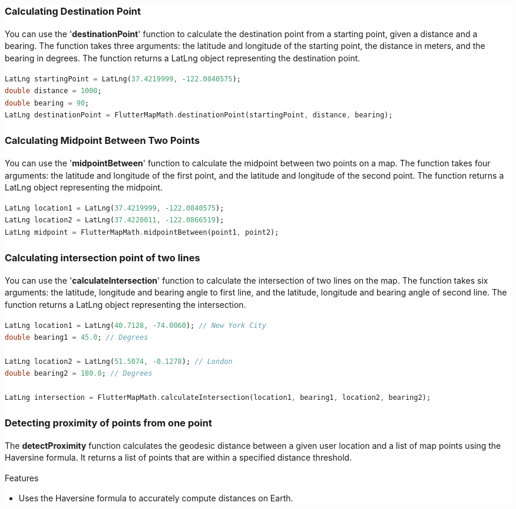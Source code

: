 ### Calculating Destination Point

You can use the '**destinationPoint**' function to calculate the destination point from a starting point, given a distance and a bearing. The function takes three arguments: the latitude and longitude of the starting point, the distance in meters, and the bearing in degrees.
The function returns a LatLng object representing the destination point.

```dart
LatLng startingPoint = LatLng(37.4219999, -122.0840575);
double distance = 1000;
double bearing = 90;
LatLng destinationPoint = FlutterMapMath.destinationPoint(startingPoint, distance, bearing);
```

### Calculating Midpoint Between Two Points

You can use the '**midpointBetween**' function to calculate the midpoint between two points on a map. The function takes four arguments: the latitude and longitude of the first point, and the latitude and longitude of the second point.
The function returns a LatLng object representing the midpoint.

```dart
LatLng location1 = LatLng(37.4219999, -122.0840575);
LatLng location2 = LatLng(37.4220011, -122.0866519);
LatLng midpoint = FlutterMapMath.midpointBetween(point1, point2);
```

### Calculating intersection point of two lines

You can use the '**calculateIntersection**' function to calculate the intersection of two lines on the map. The function takes six arguments: the latitude, longitude and bearing angle to first line, and the latitude, longitude and bearing angle of second line.
The function returns a LatLng object representing the intersection.

```dart
LatLng location1 = LatLng(40.7128, -74.0060); // New York City
double bearing1 = 45.0; // Degrees

LatLng location2 = LatLng(51.5074, -0.1278); // London
double bearing2 = 180.0; // Degrees

LatLng intersection = FlutterMapMath.calculateIntersection(location1, bearing1, location2, bearing2);
```

### Detecting proximity of points from one point

The **detectProximity** function calculates the geodesic distance between a given user location and a list of map points using the Haversine formula. It returns a list of points that are within a specified distance threshold.

Features

- Uses the Haversine formula to accurately compute distances on Earth.
